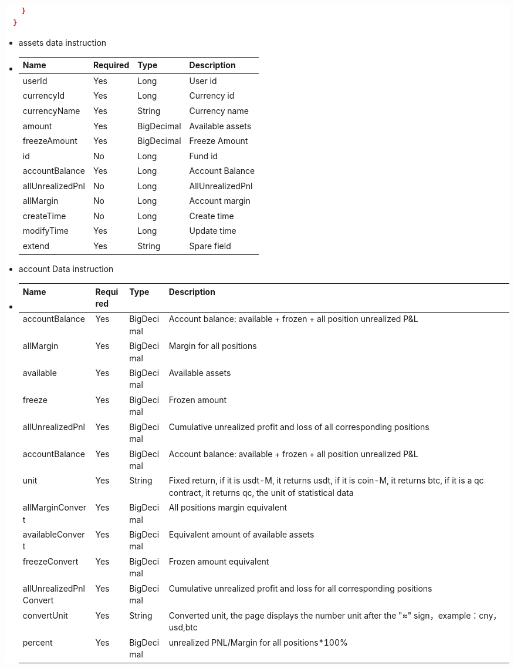   ```json
      }
    }
  ```
  -  assets data instruction
  - 
     |Name|Required|Type|Description|
     |:----    |:---|:----- |:-----   |
     |userId |Yes  |Long |User id   |
     |currencyId |Yes  |Long | Currency id    |
     |currencyName |Yes  |String | Currency name    |
     |amount     |Yes  |BigDecimal | Available assets    |
     |freezeAmount     |Yes  |BigDecimal | Freeze Amount    |
     |id     |No  |Long | Fund id    |
     |accountBalance     |Yes  |Long | Account Balance    |
     |allUnrealizedPnl     |No  |Long | AllUnrealizedPnl    |
     |allMargin     |No  |Long | Account margin    |
     |createTime     |No  |Long | Create time    |
     |modifyTime     |Yes  |Long | Update time    |
     |extend     |Yes  |String | Spare field    |

  -  account Data instruction
  - 
     |Name|Required|Type|Description|
     |:----    |:---|:----- |:-----   |
     |accountBalance |Yes  |BigDecimal |Account balance: available + frozen + all position unrealized P&L   |
     |allMargin |Yes  |BigDecimal | Margin for all positions    |
     |available     |Yes  |BigDecimal | Available assets    |
     |freeze     |Yes  |BigDecimal | Frozen amount    |
     |allUnrealizedPnl     |Yes  |BigDecimal | Cumulative unrealized profit and loss of all corresponding positions    |
     |accountBalance |Yes  |BigDecimal |Account balance: available + frozen + all position unrealized P&L    |
     |unit     |Yes  |String | Fixed return, if it is usdt-M, it returns usdt, if it is coin-M, it returns btc, if it is a qc contract, it returns qc, the unit of statistical data    |
     |allMarginConvert |Yes  |BigDecimal | All positions margin equivalent    |
     |availableConvert     |Yes  |BigDecimal | Equivalent amount of available assets    |
     |freezeConvert     |Yes  |BigDecimal | Frozen amount equivalent    |
     |allUnrealizedPnlConvert     |Yes  |BigDecimal | Cumulative unrealized profit and loss for all corresponding positions    |
     |convertUnit     |Yes  |String | Converted unit, the page displays the number unit after the "≈" sign，example：cny，usd,btc    |
     |percent     |Yes  |BigDecimal | unrealized PNL/Margin for all positions*100%    |
